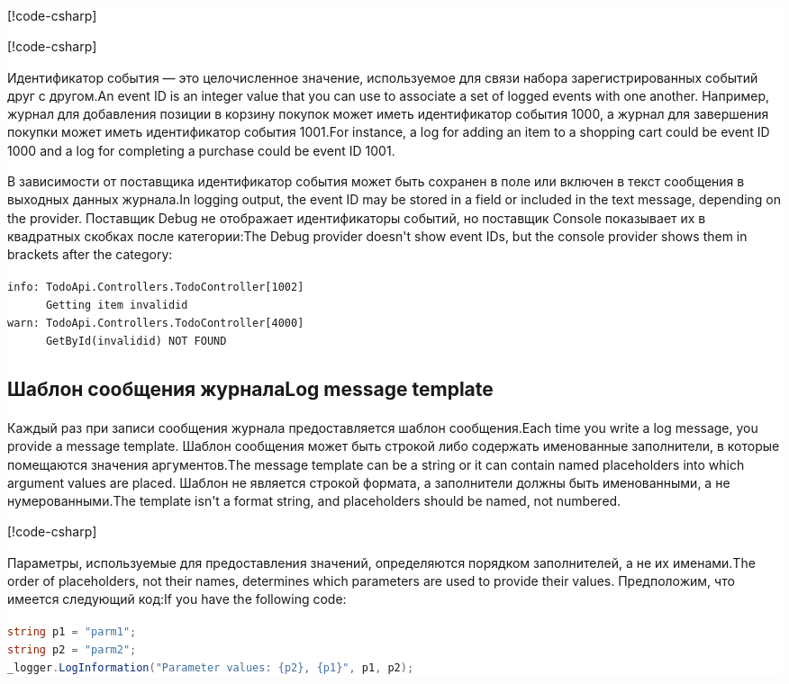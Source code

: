 [!code-csharp[](index/sample//Controllers/TodoController.cs?name=snippet_CallLogMethods&highlight=3,7)]

[!code-csharp[](index/sample//Core/LoggingEvents.cs?name=snippet_LoggingEvents)]

<span data-ttu-id="2e323-214">Идентификатор события — это целочисленное значение, используемое для связи набора зарегистрированных событий друг с другом.</span><span class="sxs-lookup"><span data-stu-id="2e323-214">An event ID is an integer value that you can use to associate a set of logged events with one another.</span></span> <span data-ttu-id="2e323-215">Например, журнал для добавления позиции в корзину покупок может иметь идентификатор события 1000, а журнал для завершения покупки может иметь идентификатор события 1001.</span><span class="sxs-lookup"><span data-stu-id="2e323-215">For instance, a log for adding an item to a shopping cart could be event ID 1000 and a log for completing a purchase could be event ID 1001.</span></span>

<span data-ttu-id="2e323-216">В зависимости от поставщика идентификатор события может быть сохранен в поле или включен в текст сообщения в выходных данных журнала.</span><span class="sxs-lookup"><span data-stu-id="2e323-216">In logging output, the event ID may be stored in a field or included in the text message, depending on the provider.</span></span> <span data-ttu-id="2e323-217">Поставщик Debug не отображает идентификаторы событий, но поставщик Console показывает их в квадратных скобках после категории:</span><span class="sxs-lookup"><span data-stu-id="2e323-217">The Debug provider doesn't show event IDs, but the console provider shows them in brackets after the category:</span></span>

```console
info: TodoApi.Controllers.TodoController[1002]
      Getting item invalidid
warn: TodoApi.Controllers.TodoController[4000]
      GetById(invalidid) NOT FOUND
```

## <a name="log-message-template"></a><span data-ttu-id="2e323-218">Шаблон сообщения журнала</span><span class="sxs-lookup"><span data-stu-id="2e323-218">Log message template</span></span>

<span data-ttu-id="2e323-219">Каждый раз при записи сообщения журнала предоставляется шаблон сообщения.</span><span class="sxs-lookup"><span data-stu-id="2e323-219">Each time you write a log message, you provide a message template.</span></span> <span data-ttu-id="2e323-220">Шаблон сообщения может быть строкой либо содержать именованные заполнители, в которые помещаются значения аргументов.</span><span class="sxs-lookup"><span data-stu-id="2e323-220">The message template can be a string or it can contain named placeholders into which argument values are placed.</span></span> <span data-ttu-id="2e323-221">Шаблон не является строкой формата, а заполнители должны быть именованными, а не нумерованными.</span><span class="sxs-lookup"><span data-stu-id="2e323-221">The template isn't a format string, and placeholders should be named, not numbered.</span></span>

[!code-csharp[](index/sample//Controllers/TodoController.cs?name=snippet_CallLogMethods&highlight=3,7)]

<span data-ttu-id="2e323-222">Параметры, используемые для предоставления значений, определяются порядком заполнителей, а не их именами.</span><span class="sxs-lookup"><span data-stu-id="2e323-222">The order of placeholders, not their names, determines which parameters are used to provide their values.</span></span> <span data-ttu-id="2e323-223">Предположим, что имеется следующий код:</span><span class="sxs-lookup"><span data-stu-id="2e323-223">If you have the following code:</span></span>

```csharp
string p1 = "parm1";
string p2 = "parm2";
_logger.LogInformation("Parameter values: {p2}, {p1}", p1, p2);
```
